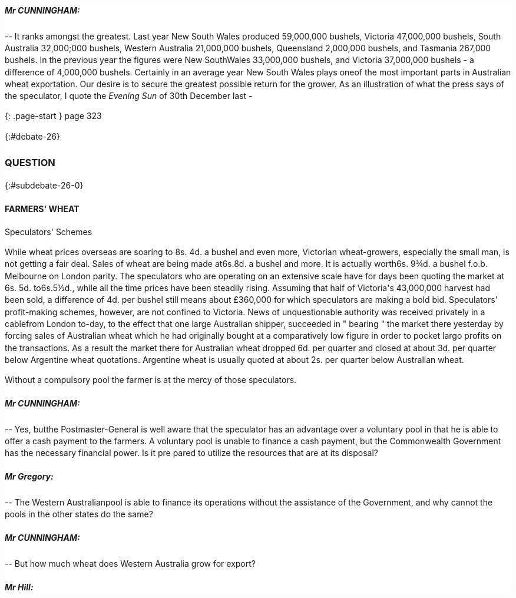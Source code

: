 ##### Mr CUNNINGHAM:

-- It ranks amongst the greatest. Last year New South Wales produced 59,000,000 bushels, Victoria 47,000,000 bushels, South Australia 32,000;000 bushels, Western Australia 21,000,000 bushels, Queensland 2,000,000 bushels, and Tasmania 267,000 bushels. In the previous year the figures were New SouthWales 33,000,000 bushels, and Victoria 37,000,000 bushels - a difference of 4,000,000 bushels. Certainly in an average year New South Wales plays oneof the most important parts in Australian wheat exportation. Our desire is to secure the greatest possible return for the grower. As an illustration of what the press says of the speculator, I quote the  *Evening Sun*  of 30th December last - 

{: .page-start }
page 323

{:#debate-26}
### QUESTION

{:#subdebate-26-0}
#### FARMERS' WHEAT

Speculators' Schemes

While wheat prices overseas are soaring to 8s. 4d. a bushel and even more, Victorian wheat-growers, especially the small man, is not getting a fair deal. Sales of wheat are being made at6s.8d. a bushel and more. It is actually worth6s. 9¾d. a bushel f.o.b. Melbourne on London parity. The speculators who are operating on an extensive scale have for days been quoting the market at 6s. 5d. to6s.5½d., while all the time prices have been steadily rising. Assuming that half of Victoria's 43,000,000 harvest had been sold, a difference of 4d. per bushel still means about £360,000 for which speculators are making a bold bid. Speculators' profit-making schemes, however, are not confined to Victoria. News of unquestionable authority was received privately in a cablefrom London to-day, to the effect that one large Australian shipper, succeeded in " bearing " the market there yesterday by forcing sales of Australian wheat which he had originally bought at a comparatively low figure in order to pocket largo profits on the transactions. As a result the market there for Australian wheat dropped 6d. per quarter and closed at about 3d. per quarter below Argentine wheat quotations. Argentine wheat is usually quoted at about 2s. per quarter below Australian wheat. 

Without a compulsory pool the farmer is at the mercy of those speculators. 

##### Mr CUNNINGHAM:

-- Yes, butthe Postmaster-General is well aware that the speculator has an advantage over a voluntary pool in that he is able to offer a cash payment to the farmers. A voluntary pool is unable to finance a cash payment, but the Commonwealth Government has the necessary financial power. Is it pre pared to utilize the resources that are at its disposal? 

##### Mr Gregory:

-- The Western Australianpool is able to finance its operations without the assistance of the Government, and why cannot the pools in the other states do the same? 

##### Mr CUNNINGHAM:

-- But how much wheat does Western Australia grow for export? 

##### Mr Hill:
